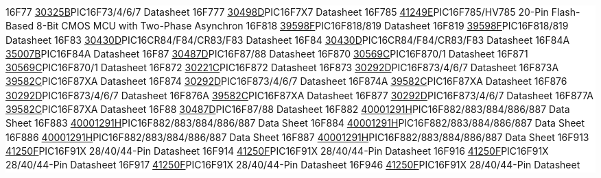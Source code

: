 <tr><td>16F77       </td><td><a href="http://ww1.microchip.com/downloads/en/DeviceDoc/30325B.pdf">30325B</a></td><td>PIC16F73/4/6/7 Datasheet</td></tr>
<tr><td>16F777      </td><td><a href="http://ww1.microchip.com/downloads/en/DeviceDoc/30498D.pdf">30498D</a></td><td>PIC16F7X7 Datasheet</td></tr>
<tr><td>16F785      </td><td><a href="http://ww1.microchip.com/downloads/en/DeviceDoc/41249E.pdf">41249E</a></td><td>PIC16F785/HV785 20-Pin Flash-Based 8-Bit CMOS MCU with Two-Phase Asynchron</td></tr>
<tr><td>16F818      </td><td><a href="http://ww1.microchip.com/downloads/en/DeviceDoc/39598F.pdf">39598F</a></td><td>PIC16F818/819 Datasheet</td></tr>
<tr><td>16F819      </td><td><a href="http://ww1.microchip.com/downloads/en/DeviceDoc/39598F.pdf">39598F</a></td><td>PIC16F818/819 Datasheet</td></tr>
<tr><td>16F83       </td><td><a href="http://ww1.microchip.com/downloads/en/DeviceDoc/30430D.pdf">30430D</a></td><td>PIC16CR84/F84/CR83/F83 Datasheet</td></tr>
<tr><td>16F84       </td><td><a href="http://ww1.microchip.com/downloads/en/DeviceDoc/30430D.pdf">30430D</a></td><td>PIC16CR84/F84/CR83/F83 Datasheet</td></tr>
<tr><td>16F84A      </td><td><a href="http://ww1.microchip.com/downloads/en/DeviceDoc/35007B.pdf">35007B</a></td><td>PIC16F84A Datasheet</td></tr>
<tr><td>16F87       </td><td><a href="http://ww1.microchip.com/downloads/en/DeviceDoc/30487D.pdf">30487D</a></td><td>PIC16F87/88 Datasheet</td></tr>
<tr><td>16F870      </td><td><a href="http://ww1.microchip.com/downloads/en/DeviceDoc/30569C.pdf">30569C</a></td><td>PIC16F870/1 Datasheet</td></tr>
<tr><td>16F871      </td><td><a href="http://ww1.microchip.com/downloads/en/DeviceDoc/30569C.pdf">30569C</a></td><td>PIC16F870/1 Datasheet</td></tr>
<tr><td>16F872      </td><td><a href="http://ww1.microchip.com/downloads/en/DeviceDoc/30221C.pdf">30221C</a></td><td>PIC16F872 Datasheet</td></tr>
<tr><td>16F873      </td><td><a href="http://ww1.microchip.com/downloads/en/DeviceDoc/30292D.pdf">30292D</a></td><td>PIC16F873/4/6/7 Datasheet</td></tr>
<tr><td>16F873A     </td><td><a href="http://ww1.microchip.com/downloads/en/DeviceDoc/39582C.pdf">39582C</a></td><td>PIC16F87XA Datasheet</td></tr>
<tr><td>16F874      </td><td><a href="http://ww1.microchip.com/downloads/en/DeviceDoc/30292D.pdf">30292D</a></td><td>PIC16F873/4/6/7 Datasheet</td></tr>
<tr><td>16F874A     </td><td><a href="http://ww1.microchip.com/downloads/en/DeviceDoc/39582C.pdf">39582C</a></td><td>PIC16F87XA Datasheet</td></tr>
<tr><td>16F876      </td><td><a href="http://ww1.microchip.com/downloads/en/DeviceDoc/30292D.pdf">30292D</a></td><td>PIC16F873/4/6/7 Datasheet</td></tr>
<tr><td>16F876A     </td><td><a href="http://ww1.microchip.com/downloads/en/DeviceDoc/39582C.pdf">39582C</a></td><td>PIC16F87XA Datasheet</td></tr>
<tr><td>16F877      </td><td><a href="http://ww1.microchip.com/downloads/en/DeviceDoc/30292D.pdf">30292D</a></td><td>PIC16F873/4/6/7 Datasheet</td></tr>
<tr><td>16F877A     </td><td><a href="http://ww1.microchip.com/downloads/en/DeviceDoc/39582C.pdf">39582C</a></td><td>PIC16F87XA Datasheet</td></tr>
<tr><td>16F88       </td><td><a href="http://ww1.microchip.com/downloads/en/DeviceDoc/30487D.pdf">30487D</a></td><td>PIC16F87/88 Datasheet</td></tr>
<tr><td>16F882      </td><td><a href="http://ww1.microchip.com/downloads/en/DeviceDoc/40001291H.pdf">40001291H</a></td><td>PIC16F882/883/884/886/887 Data Sheet</td></tr>
<tr><td>16F883      </td><td><a href="http://ww1.microchip.com/downloads/en/DeviceDoc/40001291H.pdf">40001291H</a></td><td>PIC16F882/883/884/886/887 Data Sheet</td></tr>
<tr><td>16F884      </td><td><a href="http://ww1.microchip.com/downloads/en/DeviceDoc/40001291H.pdf">40001291H</a></td><td>PIC16F882/883/884/886/887 Data Sheet</td></tr>
<tr><td>16F886      </td><td><a href="http://ww1.microchip.com/downloads/en/DeviceDoc/40001291H.pdf">40001291H</a></td><td>PIC16F882/883/884/886/887 Data Sheet</td></tr>
<tr><td>16F887      </td><td><a href="http://ww1.microchip.com/downloads/en/DeviceDoc/40001291H.pdf">40001291H</a></td><td>PIC16F882/883/884/886/887 Data Sheet</td></tr>
<tr><td>16F913      </td><td><a href="http://ww1.microchip.com/downloads/en/DeviceDoc/41250F.pdf">41250F</a></td><td>PIC16F91X 28/40/44-Pin Datasheet</td></tr>
<tr><td>16F914      </td><td><a href="http://ww1.microchip.com/downloads/en/DeviceDoc/41250F.pdf">41250F</a></td><td>PIC16F91X 28/40/44-Pin Datasheet</td></tr>
<tr><td>16F916      </td><td><a href="http://ww1.microchip.com/downloads/en/DeviceDoc/41250F.pdf">41250F</a></td><td>PIC16F91X 28/40/44-Pin Datasheet</td></tr>
<tr><td>16F917      </td><td><a href="http://ww1.microchip.com/downloads/en/DeviceDoc/41250F.pdf">41250F</a></td><td>PIC16F91X 28/40/44-Pin Datasheet</td></tr>
<tr><td>16F946      </td><td><a href="http://ww1.microchip.com/downloads/en/DeviceDoc/41250F.pdf">41250F</a></td><td>PIC16F91X 28/40/44-Pin Datasheet</td></tr>
